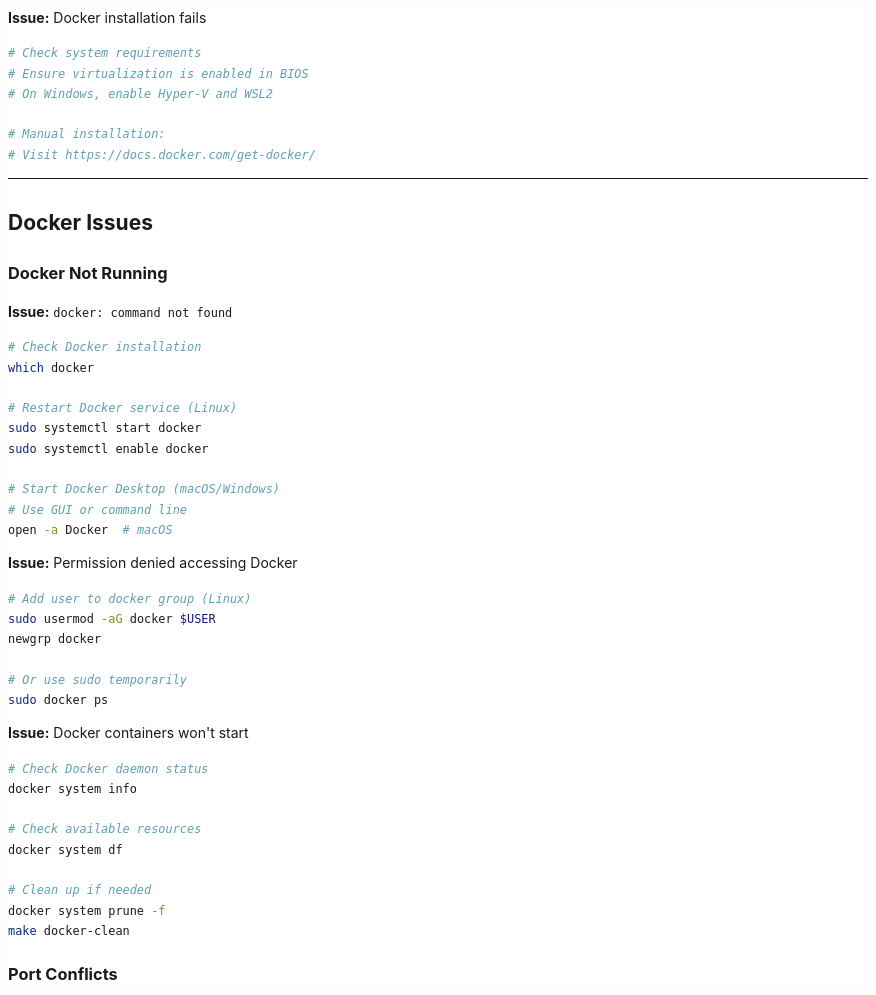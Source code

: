 **Issue:** Docker installation fails
```bash
# Check system requirements
# Ensure virtualization is enabled in BIOS
# On Windows, enable Hyper-V and WSL2

# Manual installation:
# Visit https://docs.docker.com/get-docker/
```

---

## Docker Issues

### Docker Not Running

**Issue:** `docker: command not found`
```bash
# Check Docker installation
which docker

# Restart Docker service (Linux)
sudo systemctl start docker
sudo systemctl enable docker

# Start Docker Desktop (macOS/Windows)
# Use GUI or command line
open -a Docker  # macOS
```

**Issue:** Permission denied accessing Docker
```bash
# Add user to docker group (Linux)
sudo usermod -aG docker $USER
newgrp docker

# Or use sudo temporarily
sudo docker ps
```

**Issue:** Docker containers won't start
```bash
# Check Docker daemon status
docker system info

# Check available resources
docker system df

# Clean up if needed
docker system prune -f
make docker-clean
```

### Port Conflicts
